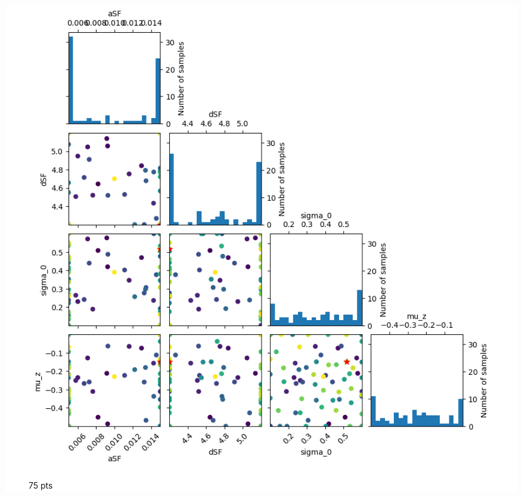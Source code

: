 <figure><img src="../.gitbook/assets/eval_round12_75pts.png" alt=""><figcaption><p>75 pts</p></figcaption></figure>

 
